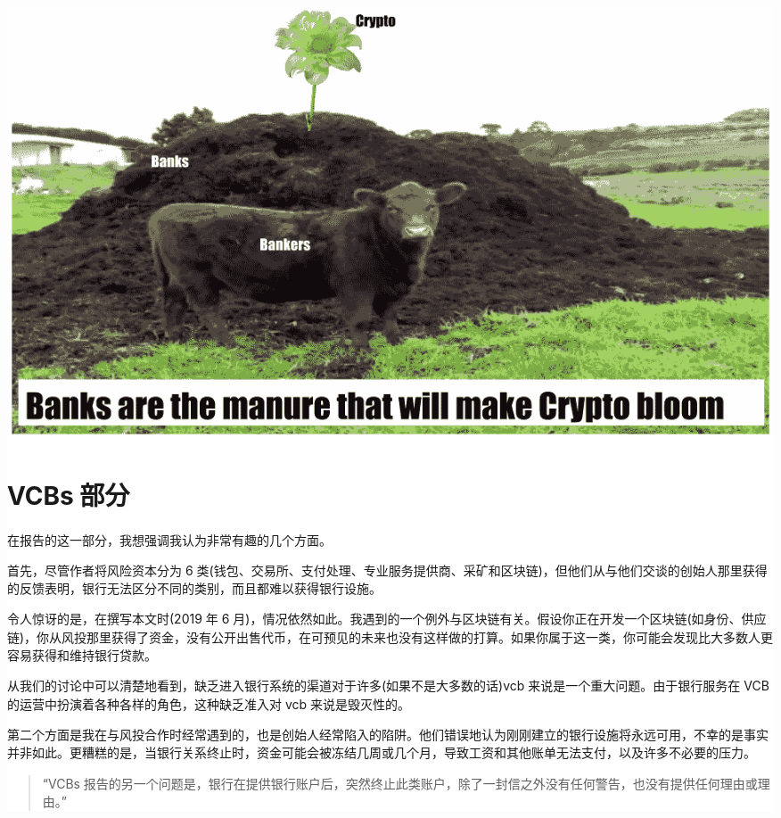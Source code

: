 ![](img/c73240e4615f4be20ff2878195568865.png)

# **VCBs 部分**

在报告的这一部分，我想强调我认为非常有趣的几个方面。

首先，尽管作者将风险资本分为 6 类(钱包、交易所、支付处理、专业服务提供商、采矿和区块链)，但他们从与他们交谈的创始人那里获得的反馈表明，银行无法区分不同的类别，而且都难以获得银行设施。

令人惊讶的是，在撰写本文时(2019 年 6 月)，情况依然如此。我遇到的一个例外与区块链有关。假设你正在开发一个区块链(如身份、供应链)，你从风投那里获得了资金，没有公开出售代币，在可预见的未来也没有这样做的打算。如果你属于这一类，你可能会发现比大多数人更容易获得和维持银行贷款。

从我们的讨论中可以清楚地看到，缺乏进入银行系统的渠道对于许多(如果不是大多数的话)vcb 来说是一个重大问题。由于银行服务在 VCB 的运营中扮演着各种各样的角色，这种缺乏准入对 vcb 来说是毁灭性的。

第二个方面是我在与风投合作时经常遇到的，也是创始人经常陷入的陷阱。他们错误地认为刚刚建立的银行设施将永远可用，不幸的是事实并非如此。更糟糕的是，当银行关系终止时，资金可能会被冻结几周或几个月，导致工资和其他账单无法支付，以及许多不必要的压力。

> “VCBs 报告的另一个问题是，银行在提供银行账户后，突然终止此类账户，除了一封信之外没有任何警告，也没有提供任何理由或理由。”
